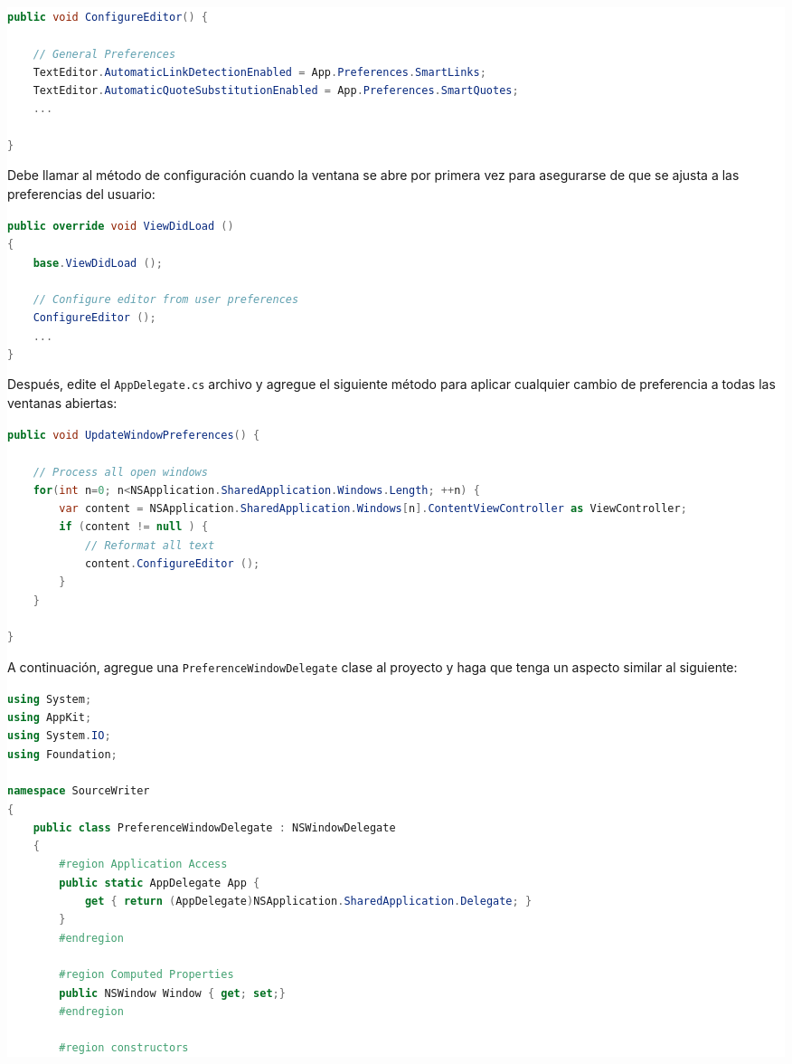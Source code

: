 ```csharp
public void ConfigureEditor() {

    // General Preferences
    TextEditor.AutomaticLinkDetectionEnabled = App.Preferences.SmartLinks;
    TextEditor.AutomaticQuoteSubstitutionEnabled = App.Preferences.SmartQuotes;
    ...

}
``` 

Debe llamar al método de configuración cuando la ventana se abre por primera vez para asegurarse de que se ajusta a las preferencias del usuario:

```csharp
public override void ViewDidLoad ()
{
    base.ViewDidLoad ();

    // Configure editor from user preferences
    ConfigureEditor ();
    ...
}
```

Después, edite el `AppDelegate.cs` archivo y agregue el siguiente método para aplicar cualquier cambio de preferencia a todas las ventanas abiertas:

```csharp
public void UpdateWindowPreferences() {

    // Process all open windows
    for(int n=0; n<NSApplication.SharedApplication.Windows.Length; ++n) {
        var content = NSApplication.SharedApplication.Windows[n].ContentViewController as ViewController;
        if (content != null ) {
            // Reformat all text
            content.ConfigureEditor ();
        }
    }

}
```

A continuación, agregue una `PreferenceWindowDelegate` clase al proyecto y haga que tenga un aspecto similar al siguiente:

```csharp
using System;
using AppKit;
using System.IO;
using Foundation;

namespace SourceWriter
{
    public class PreferenceWindowDelegate : NSWindowDelegate
    {
        #region Application Access
        public static AppDelegate App {
            get { return (AppDelegate)NSApplication.SharedApplication.Delegate; }
        }
        #endregion

        #region Computed Properties
        public NSWindow Window { get; set;}
        #endregion

        #region constructors
```